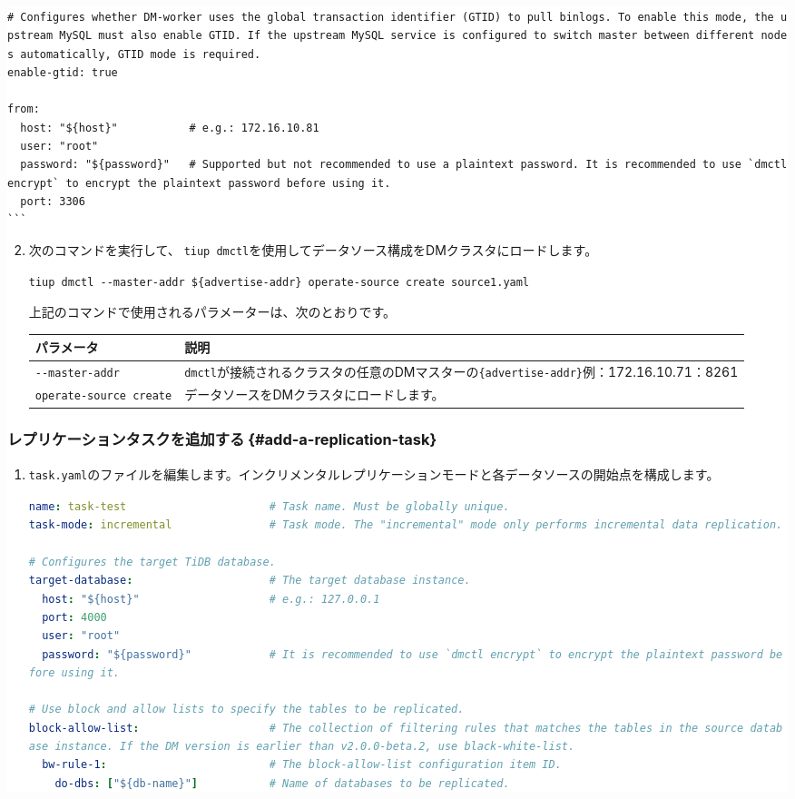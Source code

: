     # Configures whether DM-worker uses the global transaction identifier (GTID) to pull binlogs. To enable this mode, the upstream MySQL must also enable GTID. If the upstream MySQL service is configured to switch master between different nodes automatically, GTID mode is required.
    enable-gtid: true

    from:
      host: "${host}"           # e.g.: 172.16.10.81
      user: "root"
      password: "${password}"   # Supported but not recommended to use a plaintext password. It is recommended to use `dmctl encrypt` to encrypt the plaintext password before using it.
      port: 3306
    ```

2.  次のコマンドを実行して、 `tiup dmctl`を使用してデータソース構成をDMクラスタにロードします。

    
    ```shell
    tiup dmctl --master-addr ${advertise-addr} operate-source create source1.yaml
    ```

    上記のコマンドで使用されるパラメーターは、次のとおりです。

    | パラメータ                   | 説明                                                                |
    | ----------------------- | ----------------------------------------------------------------- |
    | `--master-addr`         | `dmctl`が接続されるクラスタの任意のDMマスターの`{advertise-addr}`例：172.16.10.71：8261 |
    | `operate-source create` | データソースをDMクラスタにロードします。                                             |

### レプリケーションタスクを追加する {#add-a-replication-task}

1.  `task.yaml`のファイルを編集します。インクリメンタルレプリケーションモードと各データソースの開始点を構成します。

    
    ```yaml
    name: task-test                      # Task name. Must be globally unique.
    task-mode: incremental               # Task mode. The "incremental" mode only performs incremental data replication.

    # Configures the target TiDB database.
    target-database:                     # The target database instance.
      host: "${host}"                    # e.g.: 127.0.0.1
      port: 4000
      user: "root"
      password: "${password}"            # It is recommended to use `dmctl encrypt` to encrypt the plaintext password before using it.

    # Use block and allow lists to specify the tables to be replicated.
    block-allow-list:                    # The collection of filtering rules that matches the tables in the source database instance. If the DM version is earlier than v2.0.0-beta.2, use black-white-list.
      bw-rule-1:                         # The block-allow-list configuration item ID.
        do-dbs: ["${db-name}"]           # Name of databases to be replicated.
